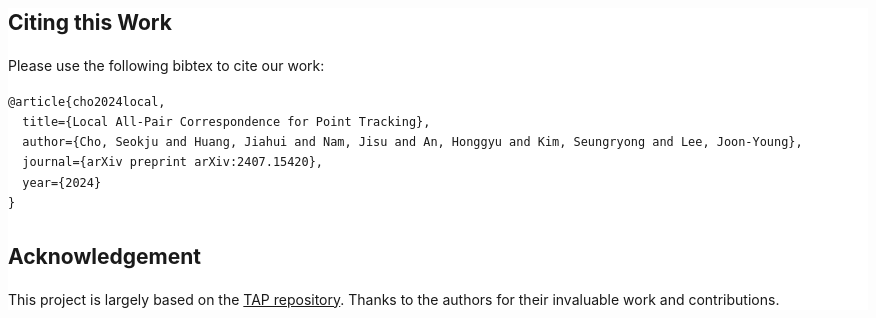 ## Citing this Work
Please use the following bibtex to cite our work:
```
@article{cho2024local,
  title={Local All-Pair Correspondence for Point Tracking},
  author={Cho, Seokju and Huang, Jiahui and Nam, Jisu and An, Honggyu and Kim, Seungryong and Lee, Joon-Young},
  journal={arXiv preprint arXiv:2407.15420},
  year={2024}
}
```

## Acknowledgement
This project is largely based on the [TAP repository](https://github.com/google-deepmind/tapnet). Thanks to the authors for their invaluable work and contributions.
